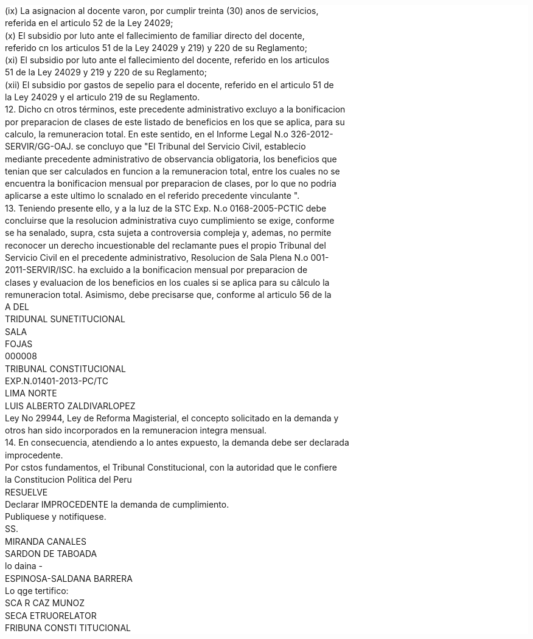 (ix) La asignacion al docente varon, por cumplir treinta (30) anos de servicios,  
referida en el articulo 52 de la Ley 24029;  
(x) El subsidio por luto ante el fallecimiento de familiar directo del docente,  
referido cn los articulos 51 de la Ley 24029 y 219) y 220 de su Reglamento;  
(xi) El subsidio por luto ante el fallecimiento del docente, referido en los articulos  
51 de la Ley 24029 y 219 y 220 de su Reglamento;  
(xii) El subsidio por gastos de sepelio para el docente, referido en el articulo 51 de  
la Ley 24029 y el articulo 219 de su Reglamento.  
12. Dicho cn otros términos, este precedente administrativo excluyo a la bonificacion  
por preparacion de clases de este listado de beneficios en los que se aplica, para su  
calculo, la remuneracion total. En este sentido, en el Informe Legal N.o 326-2012-  
SERVIR/GG-OAJ. se concluyo que "El Tribunal del Servicio Civil, establecio  
mediante precedente administrativo de observancia obligatoria, los beneficios que  
tenian que ser calculados en funcion a la remuneracion total, entre los cuales no se  
encuentra la bonificacion mensual por preparacion de clases, por lo que no podria  
aplicarse a este ultimo lo scnalado en el referido precedente vinculante ".  
13. Teniendo presente ello, y a la luz de la STC Exp. N.o 0168-2005-PCTIC debe  
concluirse que la resolucion administrativa cuyo cumplimiento se exige, conforme  
se ha senalado, supra, csta sujeta a controversia compleja y, ademas, no permite  
reconocer un derecho incuestionable del reclamante pues el propio Tribunal del  
Servicio Civil en el precedente administrativo, Resolucion de Sala Plena N.o 001-  
2011-SERVIR/ISC. ha excluido a la bonificacion mensual por preparacion de  
clases y evaluacion de los beneficios en los cuales si se aplica para su câlculo la  
remuneracion total. Asimismo, debe precisarse que, conforme al articulo 56 de la  
A DEL  
TRIDUNAL SUNETITUCIONAL  
SALA  
FOJAS  
000008  
TRIBUNAL CONSTITUCIONAL  
EXP.N.01401-2013-PC/TC  
LIMA NORTE  
LUIS ALBERTO ZALDIVARLOPEZ  
Ley No 29944, Ley de Reforma Magisterial, el concepto solicitado en la demanda y  
otros han sido incorporados en la remuneracion integra mensual.  
14. En consecuencia, atendiendo a lo antes expuesto, la demanda debe ser declarada  
improcedente.  
Por cstos fundamentos, el Tribunal Constitucional, con la autoridad que le confiere  
la Constitucion Politica del Peru  
RESUELVE  
Declarar IMPROCEDENTE la demanda de cumplimiento.  
Publiquese y notifiquese.  
SS.  
MIRANDA CANALES  
SARDON DE TABOADA  
lo daina -  
ESPINOSA-SALDANA BARRERA  
Lo qge tertifico:  
SCA R CAZ MUNOZ  
SECA ETRUORELATOR  
FRIBUNA CONSTI TITUCIONAL